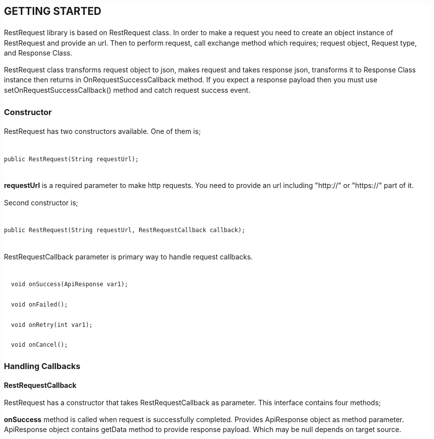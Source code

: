 ## GETTING STARTED

RestRequest library is based on RestRequest class. In order to make a request you need to create an object instance of RestRequest and provide an url. Then to perform request, call exchange method which requires; request object, Request type, and Response Class.

RestRequest class transforms request object to json, makes request and takes response json, transforms it to Response Class instance then returns in OnRequestSuccessCallback method. If you expect a response payload then you must use 
setOnRequestSuccessCallback() method and catch request success event.

### Constructor

RestRequest has two constructors available. One of them is;

```

public RestRequest(String requestUrl);


```

**requestUrl** is a required parameter to make http requests. You need to provide an url including "http://" or "https://" part of it.

Second constructor is;

```

public RestRequest(String requestUrl, RestRequestCallback callback);


```
RestRequestCallback parameter is primary way to handle request callbacks. 

```

  void onSuccess(ApiResponse var1);

  void onFailed();

  void onRetry(int var1);

  void onCancel();

```

### Handling Callbacks

**RestRequestCallback**

RestRequest has a constructor that takes RestRequestCallback as parameter. This interface contains four methods;

**onSuccess** method is called when request is successfully completed. Provides ApiResponse object as method parameter. ApiResponse object contains getData method to provide response payload. Which may be null depends on target source.
